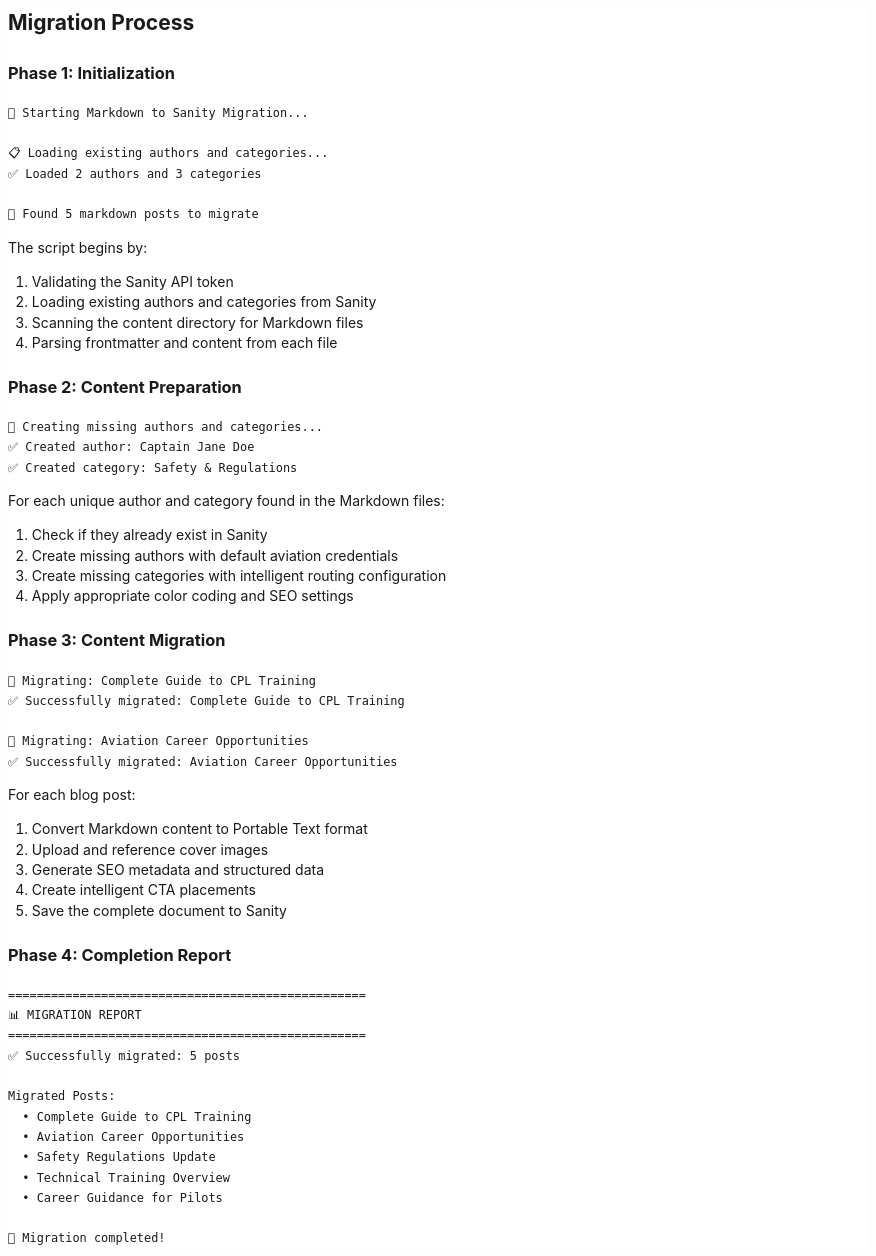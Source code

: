 ## Migration Process

### Phase 1: Initialization

```
🚀 Starting Markdown to Sanity Migration...

📋 Loading existing authors and categories...
✅ Loaded 2 authors and 3 categories

📄 Found 5 markdown posts to migrate
```

The script begins by:
1. Validating the Sanity API token
2. Loading existing authors and categories from Sanity
3. Scanning the content directory for Markdown files
4. Parsing frontmatter and content from each file

### Phase 2: Content Preparation

```
👥 Creating missing authors and categories...
✅ Created author: Captain Jane Doe
✅ Created category: Safety & Regulations
```

For each unique author and category found in the Markdown files:
1. Check if they already exist in Sanity
2. Create missing authors with default aviation credentials
3. Create missing categories with intelligent routing configuration
4. Apply appropriate color coding and SEO settings

### Phase 3: Content Migration

```
📝 Migrating: Complete Guide to CPL Training
✅ Successfully migrated: Complete Guide to CPL Training

📝 Migrating: Aviation Career Opportunities
✅ Successfully migrated: Aviation Career Opportunities
```

For each blog post:
1. Convert Markdown content to Portable Text format
2. Upload and reference cover images
3. Generate SEO metadata and structured data
4. Create intelligent CTA placements
5. Save the complete document to Sanity

### Phase 4: Completion Report

```
==================================================
📊 MIGRATION REPORT
==================================================
✅ Successfully migrated: 5 posts

Migrated Posts:
  • Complete Guide to CPL Training
  • Aviation Career Opportunities
  • Safety Regulations Update
  • Technical Training Overview
  • Career Guidance for Pilots

🎉 Migration completed!
```